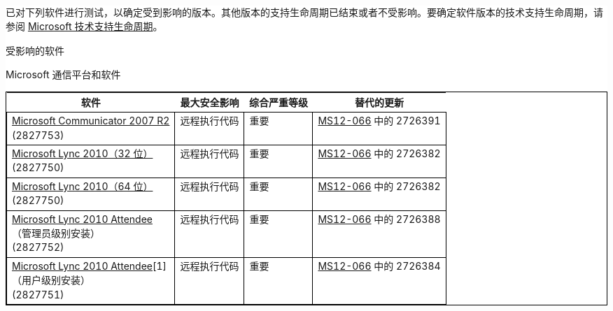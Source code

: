 已对下列软件进行测试，以确定受到影响的版本。其他版本的支持生命周期已结束或者不受影响。要确定软件版本的技术支持生命周期，请参阅 [Microsoft 技术支持生命周期](http://go.microsoft.com/fwlink/?linkid=21742)。

受影响的软件

Microsoft 通信平台和软件  

<p> </p>
<table style="border:1px solid black;">
<thead>
<tr class="header">
<th>软件</th>
<th>最大安全影响</th>
<th>综合严重等级</th>
<th>替代的更新</th>
</tr>
</thead>
<tbody>
<tr class="odd">
<td style="border:1px solid black;"><a href="http://www.microsoft.com/downloads/details.aspx?familyid=4a51fbcb-a9f6-4bc0-b3ff-484b94bc0ee5">Microsoft Communicator 2007 R2</a><br />
(2827753)</td>
<td style="border:1px solid black;">远程执行代码</td>
<td style="border:1px solid black;">重要</td>
<td style="border:1px solid black;"><a href="http://go.microsoft.com/fwlink/?linkid=260957">MS12-066</a> 中的 2726391</td>
</tr>  
<tr class="even">
<td style="border:1px solid black;"><a href="http://www.microsoft.com/downloads/details.aspx?familyid=bd5df924-9b18-4dc4-a135-298794f022f0">Microsoft Lync 2010（32 位）</a><br />
(2827750)</td>
<td style="border:1px solid black;">远程执行代码</td>
<td style="border:1px solid black;">重要</td>
<td style="border:1px solid black;"><a href="http://go.microsoft.com/fwlink/?linkid=260957">MS12-066</a> 中的 2726382</td>
</tr>  
<tr class="odd">
<td style="border:1px solid black;"><a href="http://www.microsoft.com/downloads/details.aspx?familyid=8957cee7-b45e-44c4-a6aa-c09aef56c68c">Microsoft Lync 2010（64 位）</a><br />
(2827750)</td>
<td style="border:1px solid black;">远程执行代码</td>
<td style="border:1px solid black;">重要</td>
<td style="border:1px solid black;"><a href="http://go.microsoft.com/fwlink/?linkid=260957">MS12-066</a> 中的 2726382</td>
</tr>  
<tr class="even">
<td style="border:1px solid black;"><a href="http://www.microsoft.com/downloads/details.aspx?familyid=0a2819dd-b133-47da-93b0-6c579b69dc0a">Microsoft Lync 2010 Attendee</a><br />
（管理员级别安装）<br />
(2827752)</td>
<td style="border:1px solid black;">远程执行代码</td>
<td style="border:1px solid black;">重要</td>
<td style="border:1px solid black;"><a href="http://go.microsoft.com/fwlink/?linkid=260957">MS12-066</a> 中的 2726388</td>
</tr>  
<tr class="odd">
<td style="border:1px solid black;"><a href="http://www.microsoft.com/downloads/details.aspx?familyid=9e934eb8-5df2-4526-976b-87b961932ca0">Microsoft Lync 2010 Attendee</a>[1]<br />
（用户级别安装）<br />
(2827751)</td>
<td style="border:1px solid black;">远程执行代码</td>
<td style="border:1px solid black;">重要</td>
<td style="border:1px solid black;"><a href="http://go.microsoft.com/fwlink/?linkid=260957">MS12-066</a> 中的 2726384</td>
</tr>  